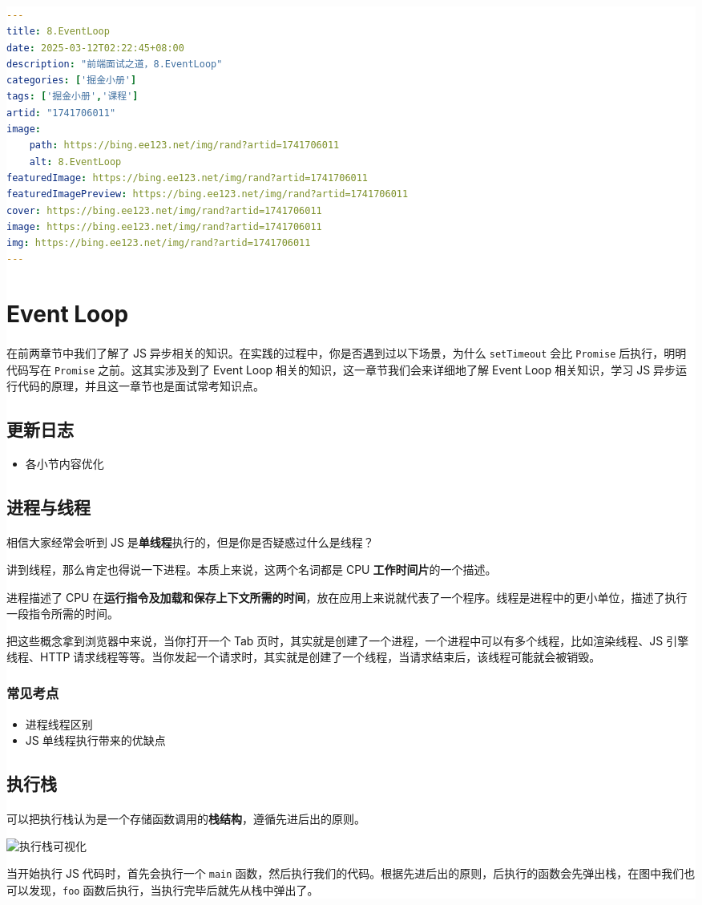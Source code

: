 ```yaml
---
title: 8.EventLoop
date: 2025-03-12T02:22:45+08:00
description: "前端面试之道，8.EventLoop"
categories: ['掘金小册']
tags: ['掘金小册','课程']
artid: "1741706011"
image:
    path: https://bing.ee123.net/img/rand?artid=1741706011
    alt: 8.EventLoop
featuredImage: https://bing.ee123.net/img/rand?artid=1741706011
featuredImagePreview: https://bing.ee123.net/img/rand?artid=1741706011
cover: https://bing.ee123.net/img/rand?artid=1741706011
image: https://bing.ee123.net/img/rand?artid=1741706011
img: https://bing.ee123.net/img/rand?artid=1741706011
---
```


# Event Loop 

在前两章节中我们了解了 JS 异步相关的知识。在实践的过程中，你是否遇到过以下场景，为什么 `setTimeout` 会比 `Promise` 后执行，明明代码写在 `Promise` 之前。这其实涉及到了 Event Loop  相关的知识，这一章节我们会来详细地了解 Event Loop  相关知识，学习 JS 异步运行代码的原理，并且这一章节也是面试常考知识点。

## 更新日志

- 各小节内容优化

## 进程与线程

相信大家经常会听到 JS 是**单线程**执行的，但是你是否疑惑过什么是线程？

讲到线程，那么肯定也得说一下进程。本质上来说，这两个名词都是 CPU **工作时间片**的一个描述。

进程描述了 CPU 在**运行指令及加载和保存上下文所需的时间**，放在应用上来说就代表了一个程序。线程是进程中的更小单位，描述了执行一段指令所需的时间。

把这些概念拿到浏览器中来说，当你打开一个 Tab 页时，其实就是创建了一个进程，一个进程中可以有多个线程，比如渲染线程、JS 引擎线程、HTTP 请求线程等等。当你发起一个请求时，其实就是创建了一个线程，当请求结束后，该线程可能就会被销毁。

### 常见考点

- 进程线程区别
- JS 单线程执行带来的优缺点

## 执行栈


可以把执行栈认为是一个存储函数调用的**栈结构**，遵循先进后出的原则。

![](https://p1-jj.byteimg.com/tos-cn-i-t2oaga2asx/gold-user-assets/2018/11/13/1670d2d20ead32ec~tplv-t2oaga2asx-image.image "执行栈可视化")

当开始执行 JS 代码时，首先会执行一个 `main` 函数，然后执行我们的代码。根据先进后出的原则，后执行的函数会先弹出栈，在图中我们也可以发现，`foo` 函数后执行，当执行完毕后就先从栈中弹出了。
